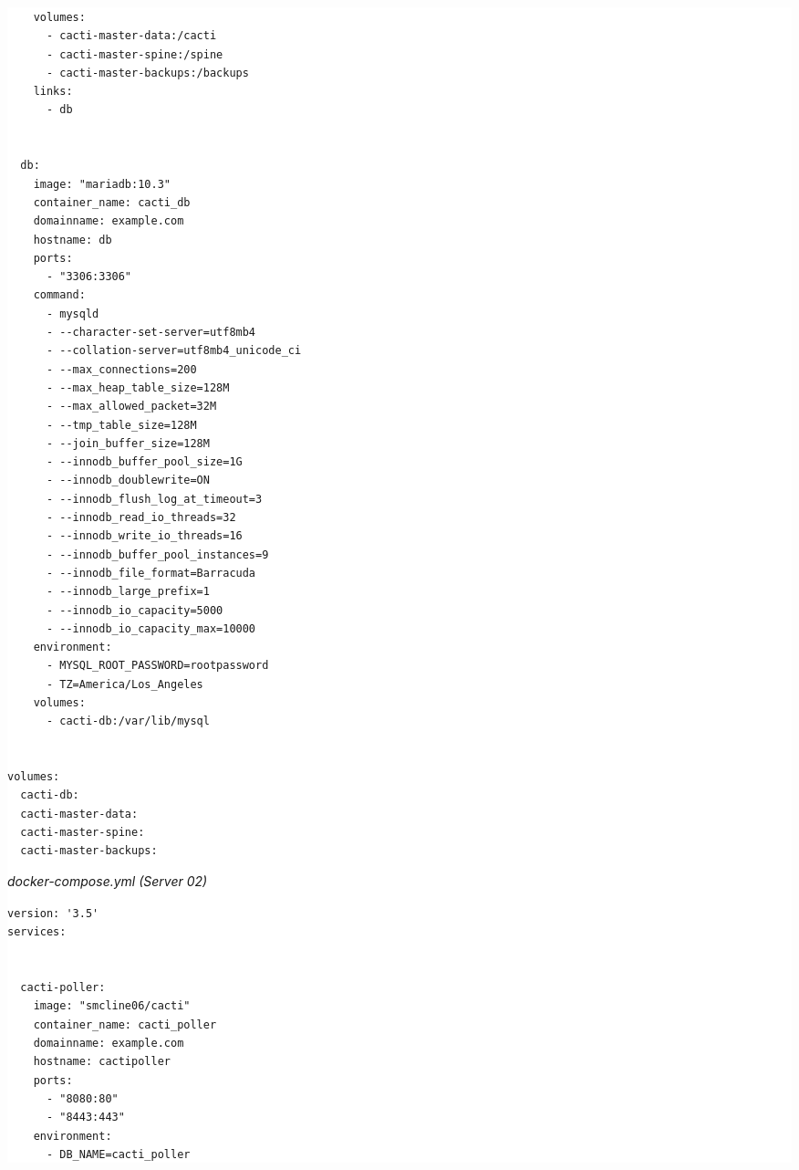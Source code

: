 ```
    volumes:
      - cacti-master-data:/cacti
      - cacti-master-spine:/spine
      - cacti-master-backups:/backups
    links:
      - db


  db:
    image: "mariadb:10.3"
    container_name: cacti_db
    domainname: example.com
    hostname: db
    ports:
      - "3306:3306"
    command:
      - mysqld
      - --character-set-server=utf8mb4
      - --collation-server=utf8mb4_unicode_ci
      - --max_connections=200
      - --max_heap_table_size=128M
      - --max_allowed_packet=32M
      - --tmp_table_size=128M
      - --join_buffer_size=128M
      - --innodb_buffer_pool_size=1G
      - --innodb_doublewrite=ON
      - --innodb_flush_log_at_timeout=3
      - --innodb_read_io_threads=32
      - --innodb_write_io_threads=16
      - --innodb_buffer_pool_instances=9
      - --innodb_file_format=Barracuda
      - --innodb_large_prefix=1
      - --innodb_io_capacity=5000
      - --innodb_io_capacity_max=10000
    environment:
      - MYSQL_ROOT_PASSWORD=rootpassword
      - TZ=America/Los_Angeles
    volumes:
      - cacti-db:/var/lib/mysql


volumes:
  cacti-db:
  cacti-master-data:
  cacti-master-spine:
  cacti-master-backups:
```

*docker-compose.yml (Server 02)*
```
version: '3.5'
services:


  cacti-poller:
    image: "smcline06/cacti"
    container_name: cacti_poller
    domainname: example.com
    hostname: cactipoller
    ports:
      - "8080:80"
      - "8443:443"
    environment:
      - DB_NAME=cacti_poller
```